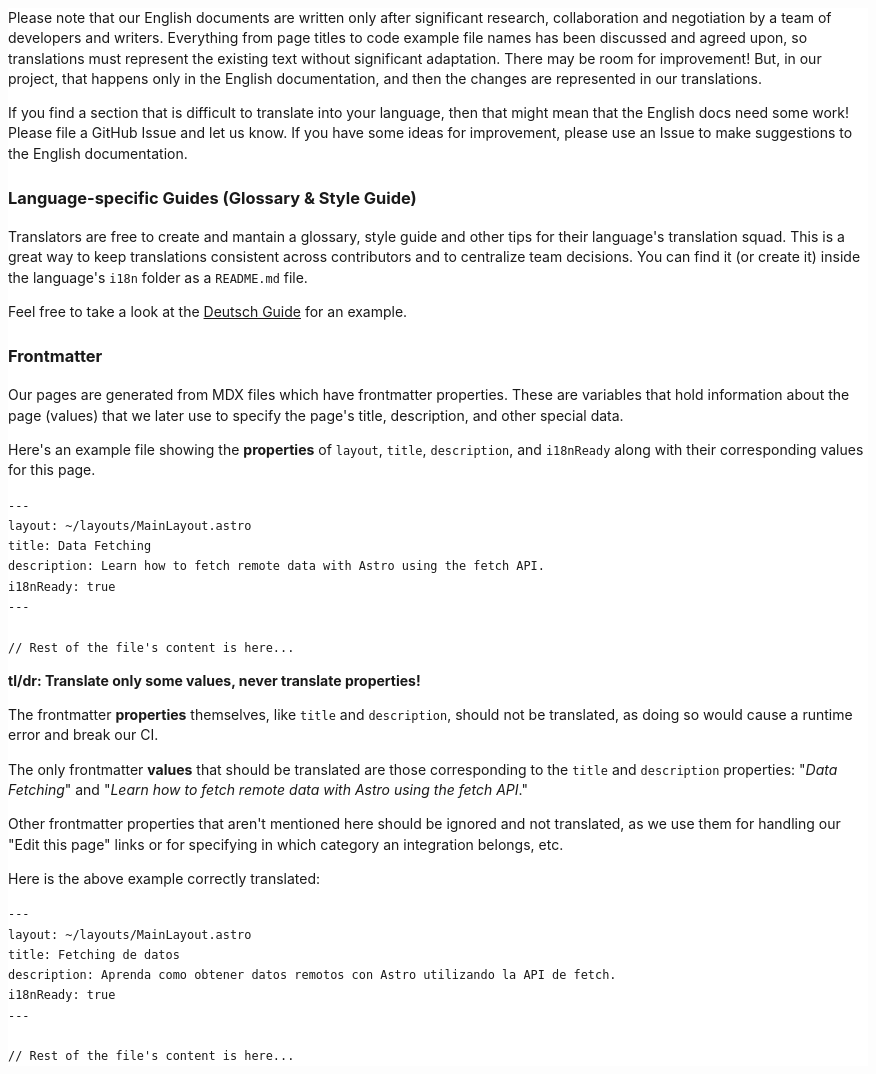 Please note that our English documents are written only after significant research, collaboration and negotiation by a team of developers and writers. Everything from page titles to code example file names has been discussed and agreed upon, so translations must represent the existing text without significant adaptation. There may be room for improvement! But, in our project, that happens only in the English documentation, and then the changes are represented in our translations.

If you find a section that is difficult to translate into your language, then that might mean that the English docs need some work! Please file a GitHub Issue and let us know. If you have some ideas for improvement, please use an Issue to make suggestions to the English documentation.

### Language-specific Guides (Glossary & Style Guide)

Translators are free to create and mantain a glossary, style guide and other tips for their language's translation squad. This is a great way to keep translations consistent across contributors and to centralize team decisions. You can find it (or create it) inside the language's `i18n` folder as a `README.md` file.

Feel free to take a look at the [Deutsch Guide](https://github.com/withastro/docs/blob/main/src/i18n/de/README.md) for an example.

### Frontmatter

Our pages are generated from MDX files which have frontmatter properties. These are variables that hold information about the page (values) that we later use to specify the page's title, description, and other special data.

Here's an example file showing the **properties** of `layout`, `title`, `description`, and `i18nReady` along with their corresponding values for this page.

```
---
layout: ~/layouts/MainLayout.astro
title: Data Fetching
description: Learn how to fetch remote data with Astro using the fetch API.
i18nReady: true
---

// Rest of the file's content is here...
```

**tl/dr: Translate only some values, never translate properties!**

The frontmatter **properties** themselves, like `title` and `description`, should not be translated, as doing so would cause a runtime error and break our CI.

The only frontmatter **values** that should be translated are those corresponding to the `title` and `description` properties: "*Data Fetching*" and "*Learn how to fetch remote data with Astro using the fetch API*."

Other frontmatter properties that aren't mentioned here should be ignored and not translated, as we use them for handling our "Edit this page" links or for specifying in which category an integration belongs, etc.

Here is the above example correctly translated:

```
---
layout: ~/layouts/MainLayout.astro
title: Fetching de datos
description: Aprenda como obtener datos remotos con Astro utilizando la API de fetch.
i18nReady: true
---

// Rest of the file's content is here...
```
